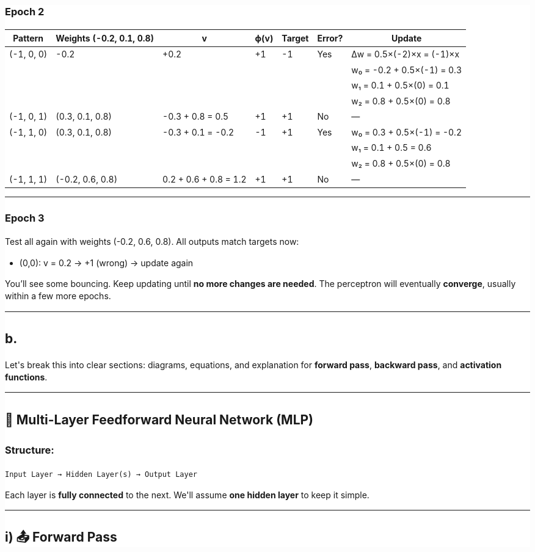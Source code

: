 
### **Epoch 2**

| Pattern    | Weights (-0.2, 0.1, 0.8) | v                     | ϕ(v) | Target | Error? | Update                     |
| ---------- | ------------------------ | --------------------- | ---- | ------ | ------ | -------------------------- |
| (-1, 0, 0) | -0.2                     | +0.2                  | +1   | -1     | Yes    | Δw = 0.5×(-2)×x = (-1)×x   |
|            |                          |                       |      |        |        | w₀ = -0.2 + 0.5×(-1) = 0.3 |
|            |                          |                       |      |        |        | w₁ = 0.1 + 0.5×(0) = 0.1   |
|            |                          |                       |      |        |        | w₂ = 0.8 + 0.5×(0) = 0.8   |
| (-1, 0, 1) | (0.3, 0.1, 0.8)          | -0.3 + 0.8 = 0.5      | +1   | +1     | No     | —                          |
| (-1, 1, 0) | (0.3, 0.1, 0.8)          | -0.3 + 0.1 = -0.2     | -1   | +1     | Yes    | w₀ = 0.3 + 0.5×(-1) = -0.2 |
|            |                          |                       |      |        |        | w₁ = 0.1 + 0.5 = 0.6       |
|            |                          |                       |      |        |        | w₂ = 0.8 + 0.5×(0) = 0.8   |
| (-1, 1, 1) | (-0.2, 0.6, 0.8)         | 0.2 + 0.6 + 0.8 = 1.2 | +1   | +1     | No     | —                          |

---

### **Epoch 3**

Test all again with weights (-0.2, 0.6, 0.8). All outputs match targets now:

- (0,0): v = 0.2 → +1 (wrong) → update again

You’ll see some bouncing. Keep updating until **no more changes are needed**. The perceptron will eventually **converge**, usually within a few more epochs.

---

## b.

Let's break this into clear sections: diagrams, equations, and explanation for **forward pass**, **backward pass**, and **activation functions**.

---

## 🧠 Multi-Layer Feedforward Neural Network (MLP)

### Structure:

```
Input Layer → Hidden Layer(s) → Output Layer
```

Each layer is **fully connected** to the next. We'll assume **one hidden layer** to keep it simple.

---

## i) 📤 **Forward Pass**

